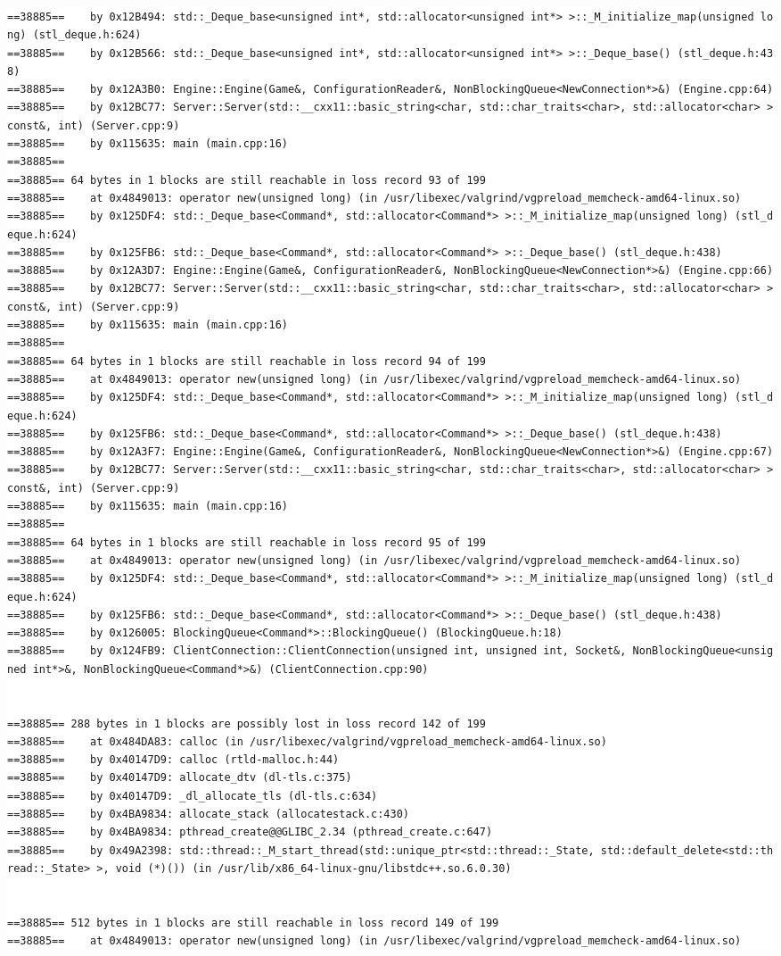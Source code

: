 ```
==38885==    by 0x12B494: std::_Deque_base<unsigned int*, std::allocator<unsigned int*> >::_M_initialize_map(unsigned long) (stl_deque.h:624)
==38885==    by 0x12B566: std::_Deque_base<unsigned int*, std::allocator<unsigned int*> >::_Deque_base() (stl_deque.h:438)
==38885==    by 0x12A3B0: Engine::Engine(Game&, ConfigurationReader&, NonBlockingQueue<NewConnection*>&) (Engine.cpp:64)
==38885==    by 0x12BC77: Server::Server(std::__cxx11::basic_string<char, std::char_traits<char>, std::allocator<char> > const&, int) (Server.cpp:9)
==38885==    by 0x115635: main (main.cpp:16)
==38885== 
==38885== 64 bytes in 1 blocks are still reachable in loss record 93 of 199
==38885==    at 0x4849013: operator new(unsigned long) (in /usr/libexec/valgrind/vgpreload_memcheck-amd64-linux.so)
==38885==    by 0x125DF4: std::_Deque_base<Command*, std::allocator<Command*> >::_M_initialize_map(unsigned long) (stl_deque.h:624)
==38885==    by 0x125FB6: std::_Deque_base<Command*, std::allocator<Command*> >::_Deque_base() (stl_deque.h:438)
==38885==    by 0x12A3D7: Engine::Engine(Game&, ConfigurationReader&, NonBlockingQueue<NewConnection*>&) (Engine.cpp:66)
==38885==    by 0x12BC77: Server::Server(std::__cxx11::basic_string<char, std::char_traits<char>, std::allocator<char> > const&, int) (Server.cpp:9)
==38885==    by 0x115635: main (main.cpp:16)
==38885== 
==38885== 64 bytes in 1 blocks are still reachable in loss record 94 of 199
==38885==    at 0x4849013: operator new(unsigned long) (in /usr/libexec/valgrind/vgpreload_memcheck-amd64-linux.so)
==38885==    by 0x125DF4: std::_Deque_base<Command*, std::allocator<Command*> >::_M_initialize_map(unsigned long) (stl_deque.h:624)
==38885==    by 0x125FB6: std::_Deque_base<Command*, std::allocator<Command*> >::_Deque_base() (stl_deque.h:438)
==38885==    by 0x12A3F7: Engine::Engine(Game&, ConfigurationReader&, NonBlockingQueue<NewConnection*>&) (Engine.cpp:67)
==38885==    by 0x12BC77: Server::Server(std::__cxx11::basic_string<char, std::char_traits<char>, std::allocator<char> > const&, int) (Server.cpp:9)
==38885==    by 0x115635: main (main.cpp:16)
==38885== 
==38885== 64 bytes in 1 blocks are still reachable in loss record 95 of 199
==38885==    at 0x4849013: operator new(unsigned long) (in /usr/libexec/valgrind/vgpreload_memcheck-amd64-linux.so)
==38885==    by 0x125DF4: std::_Deque_base<Command*, std::allocator<Command*> >::_M_initialize_map(unsigned long) (stl_deque.h:624)
==38885==    by 0x125FB6: std::_Deque_base<Command*, std::allocator<Command*> >::_Deque_base() (stl_deque.h:438)
==38885==    by 0x126005: BlockingQueue<Command*>::BlockingQueue() (BlockingQueue.h:18)
==38885==    by 0x124FB9: ClientConnection::ClientConnection(unsigned int, unsigned int, Socket&, NonBlockingQueue<unsigned int*>&, NonBlockingQueue<Command*>&) (ClientConnection.cpp:90)


==38885== 288 bytes in 1 blocks are possibly lost in loss record 142 of 199
==38885==    at 0x484DA83: calloc (in /usr/libexec/valgrind/vgpreload_memcheck-amd64-linux.so)
==38885==    by 0x40147D9: calloc (rtld-malloc.h:44)
==38885==    by 0x40147D9: allocate_dtv (dl-tls.c:375)
==38885==    by 0x40147D9: _dl_allocate_tls (dl-tls.c:634)
==38885==    by 0x4BA9834: allocate_stack (allocatestack.c:430)
==38885==    by 0x4BA9834: pthread_create@@GLIBC_2.34 (pthread_create.c:647)
==38885==    by 0x49A2398: std::thread::_M_start_thread(std::unique_ptr<std::thread::_State, std::default_delete<std::thread::_State> >, void (*)()) (in /usr/lib/x86_64-linux-gnu/libstdc++.so.6.0.30)


==38885== 512 bytes in 1 blocks are still reachable in loss record 149 of 199
==38885==    at 0x4849013: operator new(unsigned long) (in /usr/libexec/valgrind/vgpreload_memcheck-amd64-linux.so)
```